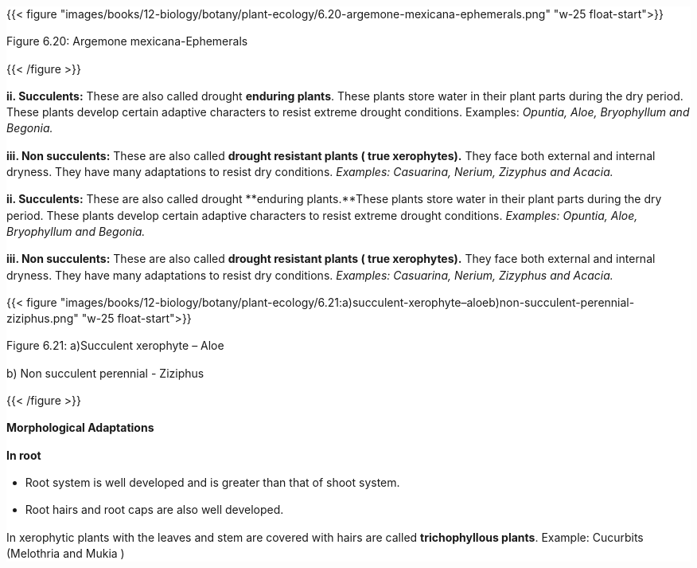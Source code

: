 
{{< figure "images/books/12-biology/botany/plant-ecology/6.20-argemone-mexicana-ephemerals.png" "w-25 float-start">}}

Figure 6.20: Argemone mexicana-Ephemerals

{{< /figure >}}


**ii. Succulents:** These are also called drought
**enduring plants**. These plants store water in
their plant parts during the dry period. These
plants develop certain adaptive characters to
resist extreme drought conditions. Examples:
*Opuntia, Aloe, Bryophyllum and Begonia.*

**iii. Non succulents:** These are also called
**drought resistant plants ( true xerophytes).**
They face both external and internal dryness.
They have many adaptations to resist dry
conditions. 
*Examples: Casuarina, Nerium, Zizyphus and Acacia.*

**ii. Succulents:** These are also called drought
**enduring plants.**These plants store water in
their plant parts during the dry period. These
plants develop certain adaptive characters to
resist extreme drought conditions. 
*Examples: Opuntia, Aloe, Bryophyllum and Begonia.*

**iii. Non succulents:** These are also called
**drought resistant plants ( true xerophytes).**
They face both external and internal dryness.
They have many adaptations to resist dry
conditions. *Examples: Casuarina, Nerium,*
*Zizyphus and Acacia.*

{{< figure "images/books/12-biology/botany/plant-ecology/6.21:a)succulent-xerophyte–aloeb)non-succulent-perennial-ziziphus.png" "w-25 float-start">}}

Figure 6.21: a)Succulent xerophyte – Aloe

b) Non succulent perennial - Ziziphus

{{< /figure >}}

**Morphological Adaptations**

**In root**

* Root system is well developed and is greater
than that of shoot system.

* Root hairs and root caps are also well developed.

In xerophytic plants with the leaves and
stem are covered with hairs are called
**trichophyllous plants**. Example: Cucurbits
(Melothria and Mukia )
